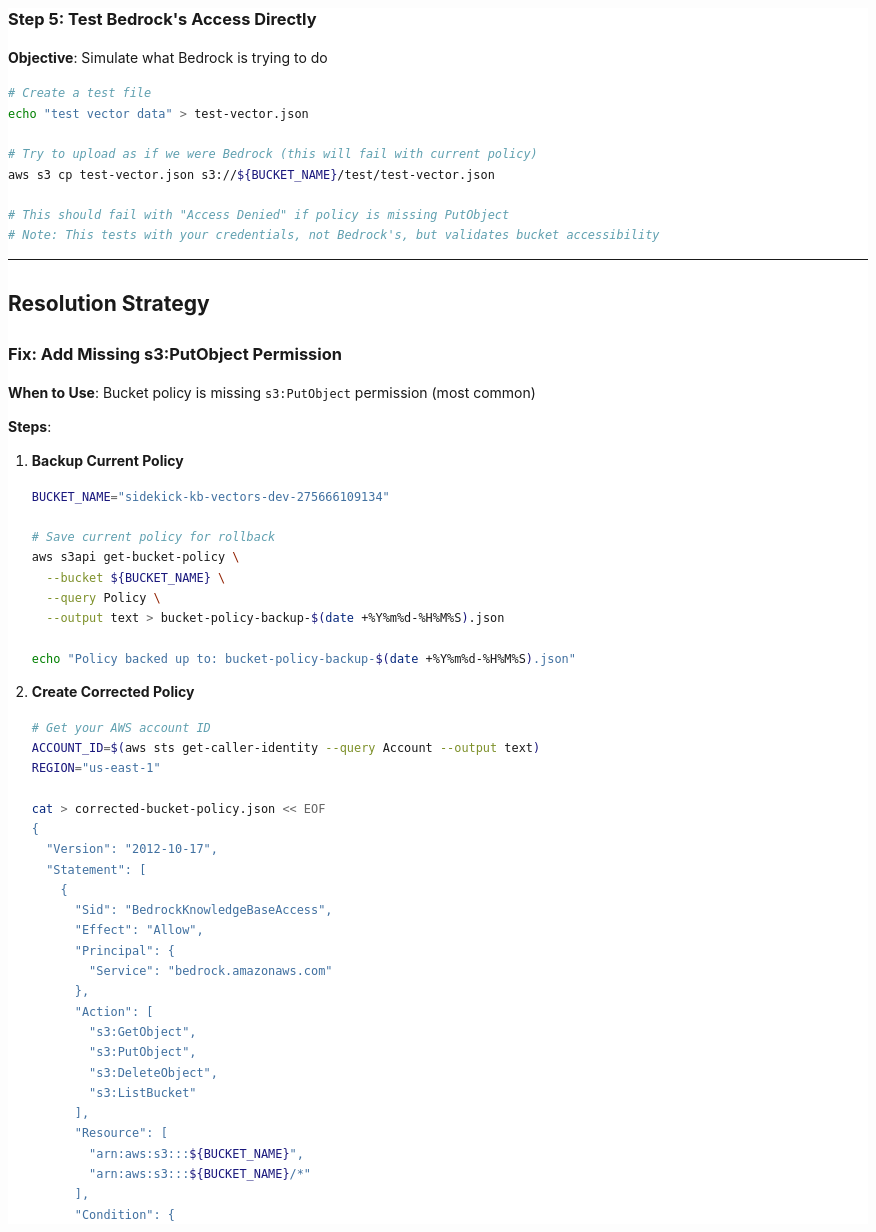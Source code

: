 
### Step 5: Test Bedrock's Access Directly

**Objective**: Simulate what Bedrock is trying to do

```bash
# Create a test file
echo "test vector data" > test-vector.json

# Try to upload as if we were Bedrock (this will fail with current policy)
aws s3 cp test-vector.json s3://${BUCKET_NAME}/test/test-vector.json

# This should fail with "Access Denied" if policy is missing PutObject
# Note: This tests with your credentials, not Bedrock's, but validates bucket accessibility
```

---

## Resolution Strategy

### Fix: Add Missing s3:PutObject Permission

**When to Use**: Bucket policy is missing `s3:PutObject` permission (most common)

**Steps**:

1. **Backup Current Policy**
   ```bash
   BUCKET_NAME="sidekick-kb-vectors-dev-275666109134"
   
   # Save current policy for rollback
   aws s3api get-bucket-policy \
     --bucket ${BUCKET_NAME} \
     --query Policy \
     --output text > bucket-policy-backup-$(date +%Y%m%d-%H%M%S).json
   
   echo "Policy backed up to: bucket-policy-backup-$(date +%Y%m%d-%H%M%S).json"
   ```

2. **Create Corrected Policy**
   ```bash
   # Get your AWS account ID
   ACCOUNT_ID=$(aws sts get-caller-identity --query Account --output text)
   REGION="us-east-1"
   
   cat > corrected-bucket-policy.json << EOF
   {
     "Version": "2012-10-17",
     "Statement": [
       {
         "Sid": "BedrockKnowledgeBaseAccess",
         "Effect": "Allow",
         "Principal": {
           "Service": "bedrock.amazonaws.com"
         },
         "Action": [
           "s3:GetObject",
           "s3:PutObject",
           "s3:DeleteObject",
           "s3:ListBucket"
         ],
         "Resource": [
           "arn:aws:s3:::${BUCKET_NAME}",
           "arn:aws:s3:::${BUCKET_NAME}/*"
         ],
         "Condition": {
   ```
